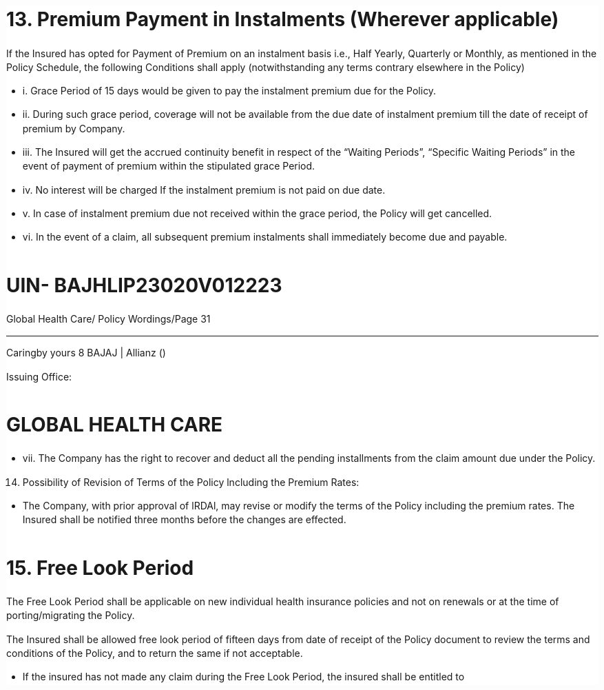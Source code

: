 # 13. Premium Payment in Instalments (Wherever applicable)

If the Insured has opted for Payment of Premium on an instalment basis i.e., Half Yearly, Quarterly or Monthly, as mentioned in the Policy Schedule, the following Conditions shall apply (notwithstanding any terms contrary elsewhere in the Policy)

- i. Grace Period of 15 days would be given to pay the instalment premium due for the Policy.

- ii. During such grace period, coverage will not be available from the due date of instalment premium till the date of receipt of premium by Company.

- iii. The Insured will get the accrued continuity benefit in respect of the “Waiting Periods”, “Specific Waiting Periods” in the event of payment of premium within the stipulated grace Period.

- iv. No interest will be charged If the instalment premium is not paid on due date.

- v. In case of instalment premium due not received within the grace period, the Policy will get cancelled.

- vi. In the event of a claim, all subsequent premium instalments shall immediately become due and payable.

# UIN- BAJHLIP23020V012223

Global Health Care/ Policy Wordings/Page 31


---


Caringby yours 8 BAJAJ | Allianz ()

Issuing Office:

# GLOBAL HEALTH CARE

- vii. The Company has the right to recover and deduct all the pending installments from the claim amount due under the Policy.

14. Possibility of Revision of Terms of the Policy lncluding the Premium Rates:

- The Company, with prior approval of lRDAl, may revise or modify the terms of the Policy including the premium rates. The Insured shall be notified three months before the changes are effected.

# 15. Free Look Period

The Free Look Period shall be applicable on new individual health insurance policies and not on renewals or at the time of porting/migrating the Policy.

The Insured shall be allowed free look period of fifteen days from date of receipt of the Policy document to review the terms and conditions of the Policy, and to return the same if not acceptable.

- If the insured has not made any claim during the Free Look Period, the insured shall be entitled to
